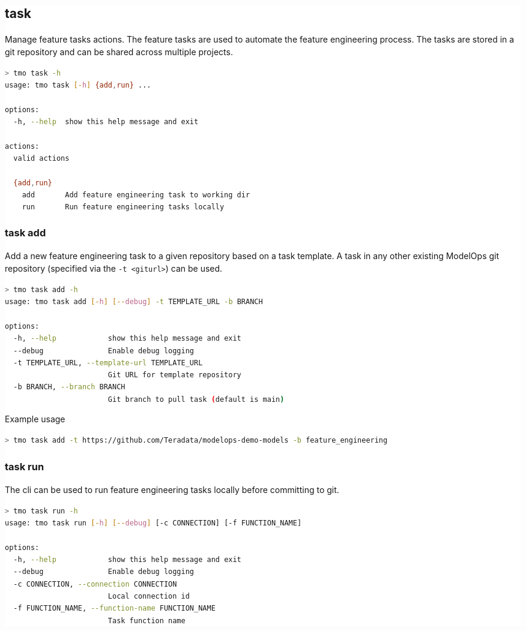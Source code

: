 ## task<a id="task"></a>

Manage feature tasks actions. The feature tasks are used to automate the feature engineering process. The tasks are stored in a git repository and can be shared across multiple projects.

```bash
> tmo task -h
usage: tmo task [-h] {add,run} ...

options:
  -h, --help  show this help message and exit

actions:
  valid actions

  {add,run}
    add       Add feature engineering task to working dir
    run       Run feature engineering tasks locally
```

### task add<a id="task-add"></a>

Add a new feature engineering task to a given repository based on a task template. A task in any other existing ModelOps git repository (specified via the `-t <giturl>`) can be used.

```bash
> tmo task add -h
usage: tmo task add [-h] [--debug] -t TEMPLATE_URL -b BRANCH

options:
  -h, --help            show this help message and exit
  --debug               Enable debug logging
  -t TEMPLATE_URL, --template-url TEMPLATE_URL
                        Git URL for template repository
  -b BRANCH, --branch BRANCH
                        Git branch to pull task (default is main)
```

Example usage 
```bash
> tmo task add -t https://github.com/Teradata/modelops-demo-models -b feature_engineering
```

### task run<a id="task-run"></a>

The cli can be used to run feature engineering tasks locally before committing to git.

```bash
> tmo task run -h
usage: tmo task run [-h] [--debug] [-c CONNECTION] [-f FUNCTION_NAME]

options:
  -h, --help            show this help message and exit
  --debug               Enable debug logging
  -c CONNECTION, --connection CONNECTION
                        Local connection id
  -f FUNCTION_NAME, --function-name FUNCTION_NAME
                        Task function name
```
